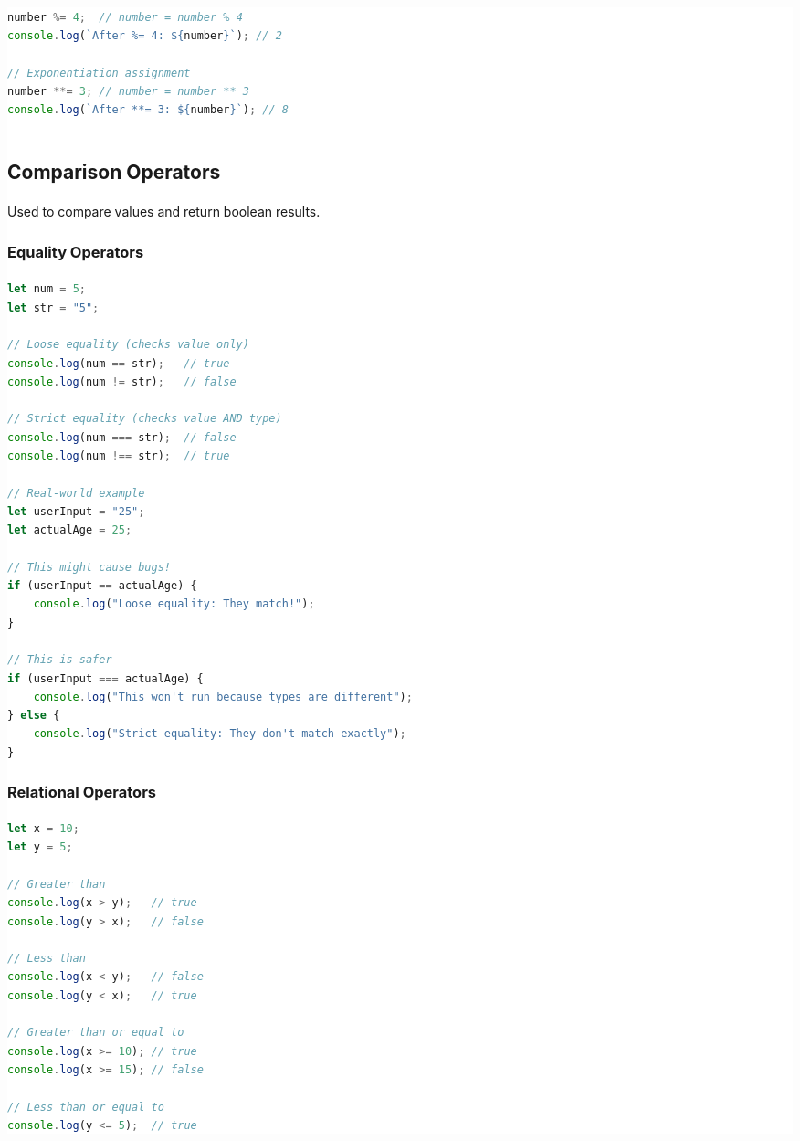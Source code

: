 ```javascript
number %= 4;  // number = number % 4
console.log(`After %= 4: ${number}`); // 2

// Exponentiation assignment
number **= 3; // number = number ** 3
console.log(`After **= 3: ${number}`); // 8
```

---

## Comparison Operators

Used to compare values and return boolean results.

### Equality Operators
```javascript
let num = 5;
let str = "5";

// Loose equality (checks value only)
console.log(num == str);   // true
console.log(num != str);   // false

// Strict equality (checks value AND type)
console.log(num === str);  // false
console.log(num !== str);  // true

// Real-world example
let userInput = "25";
let actualAge = 25;

// This might cause bugs!
if (userInput == actualAge) {
    console.log("Loose equality: They match!");
}

// This is safer
if (userInput === actualAge) {
    console.log("This won't run because types are different");
} else {
    console.log("Strict equality: They don't match exactly");
}
```

### Relational Operators
```javascript
let x = 10;
let y = 5;

// Greater than
console.log(x > y);   // true
console.log(y > x);   // false

// Less than
console.log(x < y);   // false
console.log(y < x);   // true

// Greater than or equal to
console.log(x >= 10); // true
console.log(x >= 15); // false

// Less than or equal to
console.log(y <= 5);  // true
```